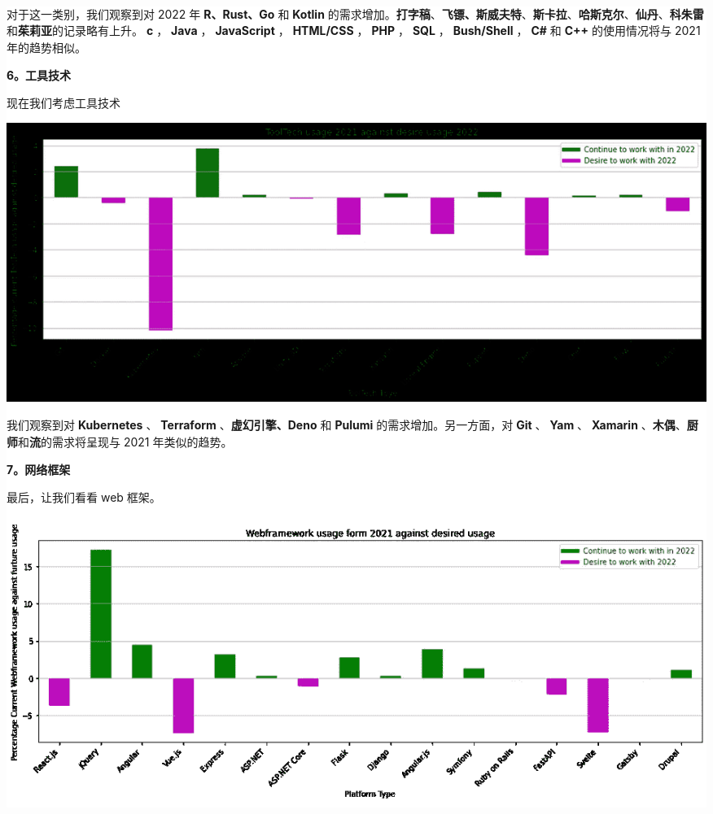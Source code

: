 对于这一类别，我们观察到对 2022 年 **R、Rust、Go** 和 **Kotlin** 的需求增加。**打字稿**、**飞镖、斯威夫特**、**斯卡拉**、**哈斯克尔**、**仙丹**、**科朱雷**和**茱莉亚**的记录略有上升。 **c** ， **Java** ， **JavaScript** ， **HTML/CSS** ， **PHP** ， **SQL** ， **Bush/Shell** ， **C#** 和 **C++** 的使用情况将与 2021 年的趋势相似。

**6。工具技术**

现在我们考虑工具技术

![](img/0a54c07246e3548b8932c034493e6a8e.png)

我们观察到对 **Kubernetes** 、 **Terraform** 、**虚幻引擎、Deno** 和 **Pulumi** 的需求增加。另一方面，对 **Git** 、 **Yam** 、 **Xamarin** 、**木偶**、**厨师**和**流**的需求将呈现与 2021 年类似的趋势。

**7。网络框架**

最后，让我们看看 web 框架。

![](img/3e7b0f4390d4430018c683944c5f9f0d.png)
